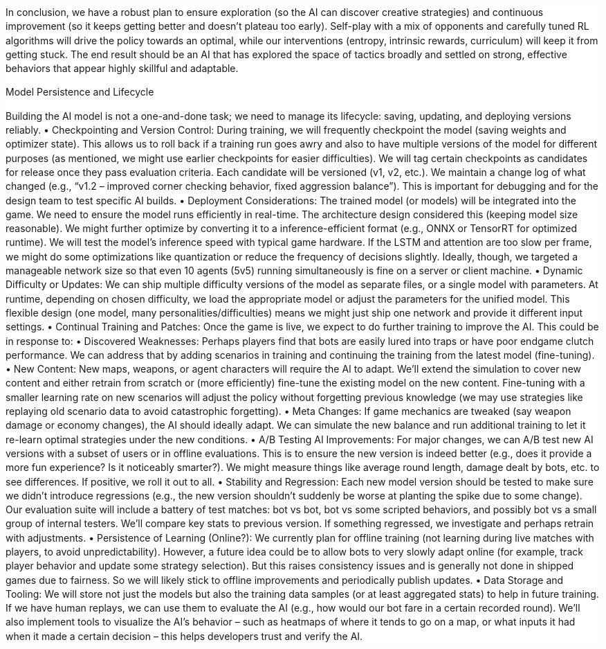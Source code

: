 In conclusion, we have a robust plan to ensure exploration (so the AI can discover creative strategies) and continuous improvement (so it keeps getting better and doesn’t plateau too early). Self-play with a mix of opponents and carefully tuned RL algorithms will drive the policy towards an optimal, while our interventions (entropy, intrinsic rewards, curriculum) will keep it from getting stuck. The end result should be an AI that has explored the space of tactics broadly and settled on strong, effective behaviors that appear highly skillful and adaptable.

Model Persistence and Lifecycle

Building the AI model is not a one-and-done task; we need to manage its lifecycle: saving, updating, and deploying versions reliably.
	•	Checkpointing and Version Control: During training, we will frequently checkpoint the model (saving weights and optimizer state). This allows us to roll back if a training run goes awry and also to have multiple versions of the model for different purposes (as mentioned, we might use earlier checkpoints for easier difficulties). We will tag certain checkpoints as candidates for release once they pass evaluation criteria. Each candidate will be versioned (v1, v2, etc.). We maintain a change log of what changed (e.g., “v1.2 – improved corner checking behavior, fixed aggression balance”). This is important for debugging and for the design team to test specific AI builds.
	•	Deployment Considerations: The trained model (or models) will be integrated into the game. We need to ensure the model runs efficiently in real-time. The architecture design considered this (keeping model size reasonable). We might further optimize by converting it to a inference-efficient format (e.g., ONNX or TensorRT for optimized runtime). We will test the model’s inference speed with typical game hardware. If the LSTM and attention are too slow per frame, we might do some optimizations like quantization or reduce the frequency of decisions slightly. Ideally, though, we targeted a manageable network size so that even 10 agents (5v5) running simultaneously is fine on a server or client machine.
	•	Dynamic Difficulty or Updates: We can ship multiple difficulty versions of the model as separate files, or a single model with parameters. At runtime, depending on chosen difficulty, we load the appropriate model or adjust the parameters for the unified model. This flexible design (one model, many personalities/difficulties) means we might just ship one network and provide it different input settings.
	•	Continual Training and Patches: Once the game is live, we expect to do further training to improve the AI. This could be in response to:
	•	Discovered Weaknesses: Perhaps players find that bots are easily lured into traps or have poor endgame clutch performance. We can address that by adding scenarios in training and continuing the training from the latest model (fine-tuning).
	•	New Content: New maps, weapons, or agent characters will require the AI to adapt. We’ll extend the simulation to cover new content and either retrain from scratch or (more efficiently) fine-tune the existing model on the new content. Fine-tuning with a smaller learning rate on new scenarios will adjust the policy without forgetting previous knowledge (we may use strategies like replaying old scenario data to avoid catastrophic forgetting).
	•	Meta Changes: If game mechanics are tweaked (say weapon damage or economy changes), the AI should ideally adapt. We can simulate the new balance and run additional training to let it re-learn optimal strategies under the new conditions.
	•	A/B Testing AI Improvements: For major changes, we can A/B test new AI versions with a subset of users or in offline evaluations. This is to ensure the new version is indeed better (e.g., does it provide a more fun experience? Is it noticeably smarter?). We might measure things like average round length, damage dealt by bots, etc. to see differences. If positive, we roll it out to all.
	•	Stability and Regression: Each new model version should be tested to make sure we didn’t introduce regressions (e.g., the new version shouldn’t suddenly be worse at planting the spike due to some change). Our evaluation suite will include a battery of test matches: bot vs bot, bot vs some scripted behaviors, and possibly bot vs a small group of internal testers. We’ll compare key stats to previous version. If something regressed, we investigate and perhaps retrain with adjustments.
	•	Persistence of Learning (Online?): We currently plan for offline training (not learning during live matches with players, to avoid unpredictability). However, a future idea could be to allow bots to very slowly adapt online (for example, track player behavior and update some strategy selection). But this raises consistency issues and is generally not done in shipped games due to fairness. So we will likely stick to offline improvements and periodically publish updates.
	•	Data Storage and Tooling: We will store not just the models but also the training data samples (or at least aggregated stats) to help in future training. If we have human replays, we can use them to evaluate the AI (e.g., how would our bot fare in a certain recorded round). We’ll also implement tools to visualize the AI’s behavior – such as heatmaps of where it tends to go on a map, or what inputs it had when it made a certain decision – this helps developers trust and verify the AI.